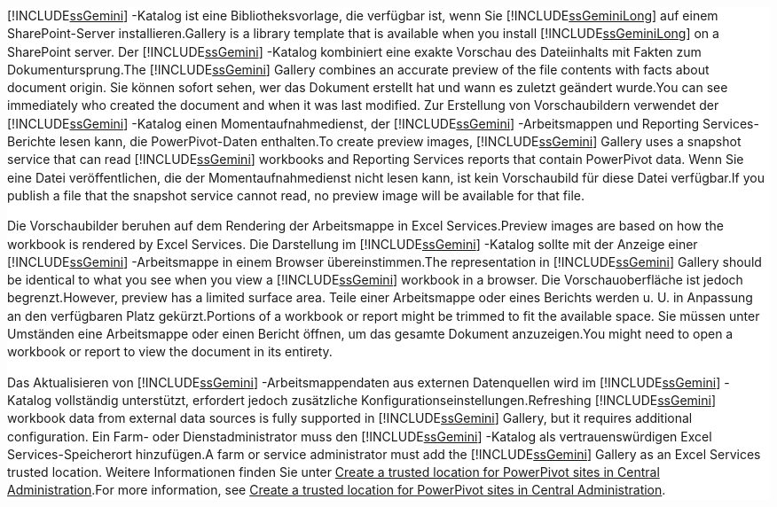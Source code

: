  [!INCLUDE[ssGemini](../../includes/ssgemini-md.md)] <span data-ttu-id="fcbd6-131">-Katalog ist eine Bibliotheksvorlage, die verfügbar ist, wenn Sie [!INCLUDE[ssGeminiLong](../../includes/ssgeminilong-md.md)] auf einem SharePoint-Server installieren.</span><span class="sxs-lookup"><span data-stu-id="fcbd6-131">Gallery is a library template that is available when you install [!INCLUDE[ssGeminiLong](../../includes/ssgeminilong-md.md)] on a SharePoint server.</span></span> <span data-ttu-id="fcbd6-132">Der [!INCLUDE[ssGemini](../../includes/ssgemini-md.md)] -Katalog kombiniert eine exakte Vorschau des Dateiinhalts mit Fakten zum Dokumentursprung.</span><span class="sxs-lookup"><span data-stu-id="fcbd6-132">The [!INCLUDE[ssGemini](../../includes/ssgemini-md.md)] Gallery combines an accurate preview of the file contents with facts about document origin.</span></span> <span data-ttu-id="fcbd6-133">Sie können sofort sehen, wer das Dokument erstellt hat und wann es zuletzt geändert wurde.</span><span class="sxs-lookup"><span data-stu-id="fcbd6-133">You can see immediately who created the document and when it was last modified.</span></span> <span data-ttu-id="fcbd6-134">Zur Erstellung von Vorschaubildern verwendet der [!INCLUDE[ssGemini](../../includes/ssgemini-md.md)] -Katalog einen Momentaufnahmedienst, der [!INCLUDE[ssGemini](../../includes/ssgemini-md.md)] -Arbeitsmappen und Reporting Services-Berichte lesen kann, die PowerPivot-Daten enthalten.</span><span class="sxs-lookup"><span data-stu-id="fcbd6-134">To create preview images, [!INCLUDE[ssGemini](../../includes/ssgemini-md.md)] Gallery uses a snapshot service that can read [!INCLUDE[ssGemini](../../includes/ssgemini-md.md)] workbooks and Reporting Services reports that contain PowerPivot data.</span></span> <span data-ttu-id="fcbd6-135">Wenn Sie eine Datei veröffentlichen, die der Momentaufnahmedienst nicht lesen kann, ist kein Vorschaubild für diese Datei verfügbar.</span><span class="sxs-lookup"><span data-stu-id="fcbd6-135">If you publish a file that the snapshot service cannot read, no preview image will be available for that file.</span></span>

 <span data-ttu-id="fcbd6-136">Die Vorschaubilder beruhen auf dem Rendering der Arbeitsmappe in Excel Services.</span><span class="sxs-lookup"><span data-stu-id="fcbd6-136">Preview images are based on how the workbook is rendered by Excel Services.</span></span> <span data-ttu-id="fcbd6-137">Die Darstellung im [!INCLUDE[ssGemini](../../includes/ssgemini-md.md)] -Katalog sollte mit der Anzeige einer [!INCLUDE[ssGemini](../../includes/ssgemini-md.md)] -Arbeitsmappe in einem Browser übereinstimmen.</span><span class="sxs-lookup"><span data-stu-id="fcbd6-137">The representation in [!INCLUDE[ssGemini](../../includes/ssgemini-md.md)] Gallery should be identical to what you see when you view a [!INCLUDE[ssGemini](../../includes/ssgemini-md.md)] workbook in a browser.</span></span> <span data-ttu-id="fcbd6-138">Die Vorschauoberfläche ist jedoch begrenzt.</span><span class="sxs-lookup"><span data-stu-id="fcbd6-138">However, preview has a limited surface area.</span></span> <span data-ttu-id="fcbd6-139">Teile einer Arbeitsmappe oder eines Berichts werden u. U. in Anpassung an den verfügbaren Platz gekürzt.</span><span class="sxs-lookup"><span data-stu-id="fcbd6-139">Portions of a workbook or report might be trimmed to fit the available space.</span></span> <span data-ttu-id="fcbd6-140">Sie müssen unter Umständen eine Arbeitsmappe oder einen Bericht öffnen, um das gesamte Dokument anzuzeigen.</span><span class="sxs-lookup"><span data-stu-id="fcbd6-140">You might need to open a workbook or report to view the document in its entirety.</span></span>

 <span data-ttu-id="fcbd6-141">Das Aktualisieren von [!INCLUDE[ssGemini](../../includes/ssgemini-md.md)] -Arbeitsmappendaten aus externen Datenquellen wird im [!INCLUDE[ssGemini](../../includes/ssgemini-md.md)] -Katalog vollständig unterstützt, erfordert jedoch zusätzliche Konfigurationseinstellungen.</span><span class="sxs-lookup"><span data-stu-id="fcbd6-141">Refreshing [!INCLUDE[ssGemini](../../includes/ssgemini-md.md)] workbook data from external data sources is fully supported in [!INCLUDE[ssGemini](../../includes/ssgemini-md.md)] Gallery, but it requires additional configuration.</span></span> <span data-ttu-id="fcbd6-142">Ein Farm- oder Dienstadministrator muss den [!INCLUDE[ssGemini](../../includes/ssgemini-md.md)] -Katalog als vertrauenswürdigen Excel Services-Speicherort hinzufügen.</span><span class="sxs-lookup"><span data-stu-id="fcbd6-142">A farm or service administrator must add the [!INCLUDE[ssGemini](../../includes/ssgemini-md.md)] Gallery as an Excel Services trusted location.</span></span> <span data-ttu-id="fcbd6-143">Weitere Informationen finden Sie unter [Create a trusted location for PowerPivot sites in Central Administration](create-a-trusted-location-for-power-pivot-sites-in-central-administration.md).</span><span class="sxs-lookup"><span data-stu-id="fcbd6-143">For more information, see [Create a trusted location for PowerPivot sites in Central Administration](create-a-trusted-location-for-power-pivot-sites-in-central-administration.md).</span></span>

